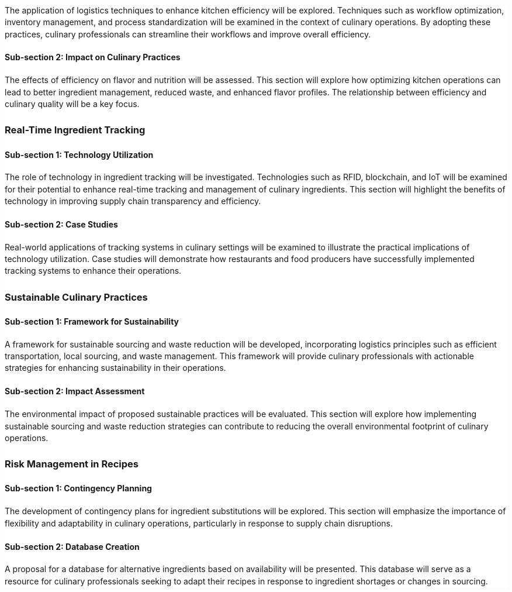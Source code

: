 The application of logistics techniques to enhance kitchen efficiency will be explored. Techniques such as workflow optimization, inventory management, and process standardization will be examined in the context of culinary operations. By adopting these practices, culinary professionals can streamline their workflows and improve overall efficiency.

#### Sub-section 2: Impact on Culinary Practices

The effects of efficiency on flavor and nutrition will be assessed. This section will explore how optimizing kitchen operations can lead to better ingredient management, reduced waste, and enhanced flavor profiles. The relationship between efficiency and culinary quality will be a key focus.

### Real-Time Ingredient Tracking

#### Sub-section 1: Technology Utilization

The role of technology in ingredient tracking will be investigated. Technologies such as RFID, blockchain, and IoT will be examined for their potential to enhance real-time tracking and management of culinary ingredients. This section will highlight the benefits of technology in improving supply chain transparency and efficiency.

#### Sub-section 2: Case Studies

Real-world applications of tracking systems in culinary settings will be examined to illustrate the practical implications of technology utilization. Case studies will demonstrate how restaurants and food producers have successfully implemented tracking systems to enhance their operations.

### Sustainable Culinary Practices

#### Sub-section 1: Framework for Sustainability

A framework for sustainable sourcing and waste reduction will be developed, incorporating logistics principles such as efficient transportation, local sourcing, and waste management. This framework will provide culinary professionals with actionable strategies for enhancing sustainability in their operations.

#### Sub-section 2: Impact Assessment

The environmental impact of proposed sustainable practices will be evaluated. This section will explore how implementing sustainable sourcing and waste reduction strategies can contribute to reducing the overall environmental footprint of culinary operations.

### Risk Management in Recipes

#### Sub-section 1: Contingency Planning

The development of contingency plans for ingredient substitutions will be explored. This section will emphasize the importance of flexibility and adaptability in culinary operations, particularly in response to supply chain disruptions.

#### Sub-section 2: Database Creation

A proposal for a database for alternative ingredients based on availability will be presented. This database will serve as a resource for culinary professionals seeking to adapt their recipes in response to ingredient shortages or changes in sourcing.

